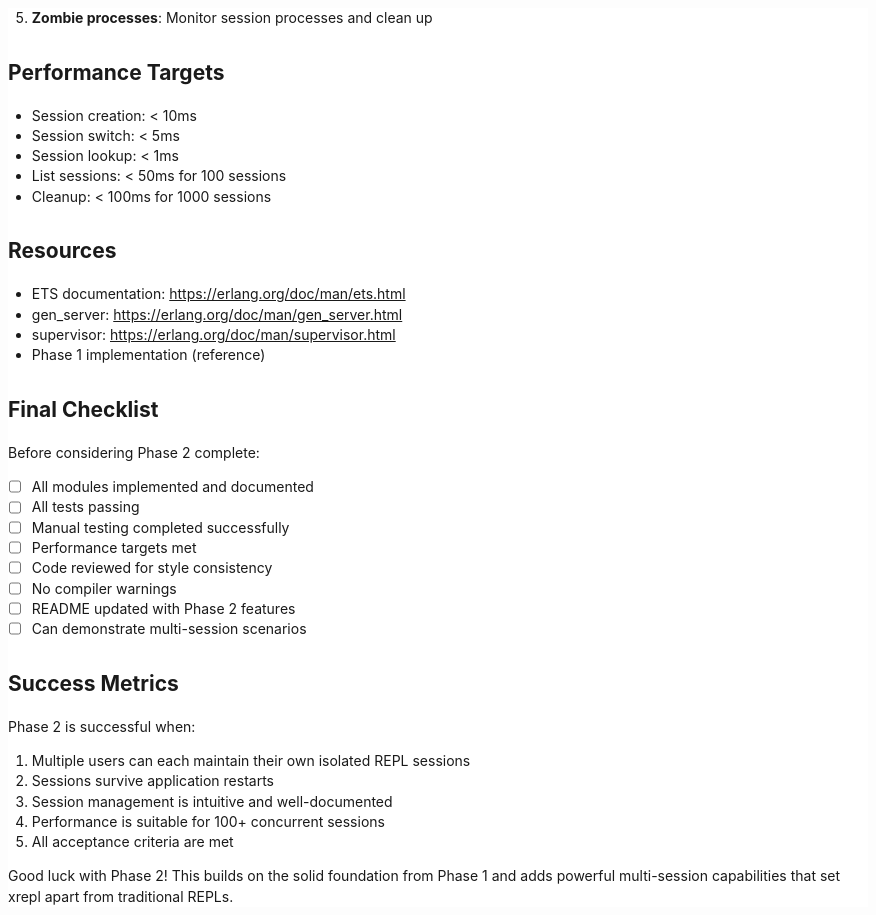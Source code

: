 5. **Zombie processes**: Monitor session processes and clean up

## Performance Targets

- Session creation: < 10ms
- Session switch: < 5ms
- Session lookup: < 1ms
- List sessions: < 50ms for 100 sessions
- Cleanup: < 100ms for 1000 sessions

## Resources

- ETS documentation: https://erlang.org/doc/man/ets.html
- gen_server: https://erlang.org/doc/man/gen_server.html
- supervisor: https://erlang.org/doc/man/supervisor.html
- Phase 1 implementation (reference)

## Final Checklist

Before considering Phase 2 complete:

- [ ] All modules implemented and documented
- [ ] All tests passing
- [ ] Manual testing completed successfully
- [ ] Performance targets met
- [ ] Code reviewed for style consistency
- [ ] No compiler warnings
- [ ] README updated with Phase 2 features
- [ ] Can demonstrate multi-session scenarios

## Success Metrics

Phase 2 is successful when:

1. Multiple users can each maintain their own isolated REPL sessions
2. Sessions survive application restarts
3. Session management is intuitive and well-documented
4. Performance is suitable for 100+ concurrent sessions
5. All acceptance criteria are met

Good luck with Phase 2! This builds on the solid foundation from Phase 1 and adds powerful multi-session capabilities that set xrepl apart from traditional REPLs.
